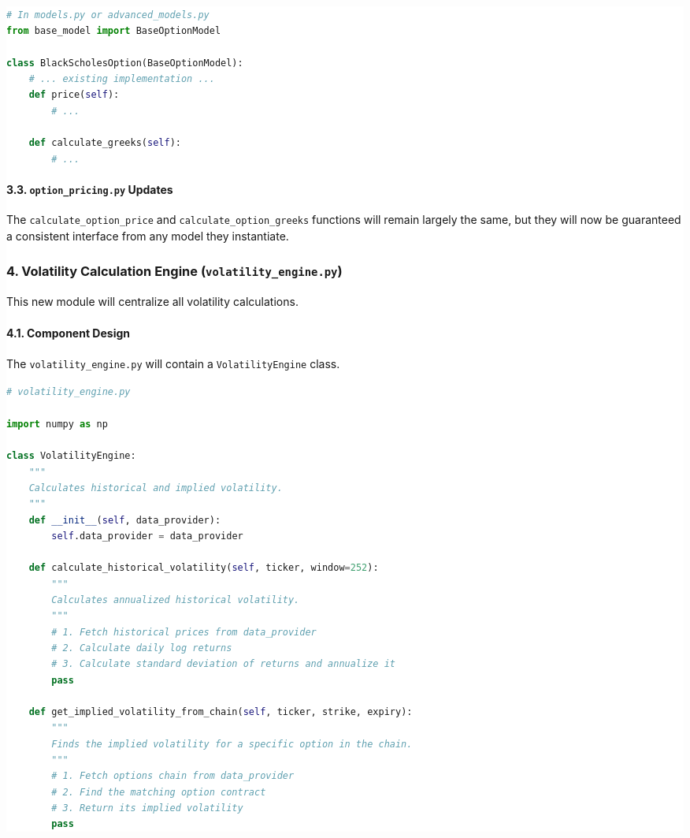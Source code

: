 ```python
# In models.py or advanced_models.py
from base_model import BaseOptionModel

class BlackScholesOption(BaseOptionModel):
    # ... existing implementation ...
    def price(self):
        # ...
    
    def calculate_greeks(self):
        # ...
```

#### 3.3. `option_pricing.py` Updates

The `calculate_option_price` and `calculate_option_greeks` functions will remain largely the same, but they will now be guaranteed a consistent interface from any model they instantiate.

### 4. Volatility Calculation Engine (`volatility_engine.py`)

This new module will centralize all volatility calculations.

#### 4.1. Component Design

The `volatility_engine.py` will contain a `VolatilityEngine` class.

```python
# volatility_engine.py

import numpy as np

class VolatilityEngine:
    """
    Calculates historical and implied volatility.
    """
    def __init__(self, data_provider):
        self.data_provider = data_provider

    def calculate_historical_volatility(self, ticker, window=252):
        """
        Calculates annualized historical volatility.
        """
        # 1. Fetch historical prices from data_provider
        # 2. Calculate daily log returns
        # 3. Calculate standard deviation of returns and annualize it
        pass

    def get_implied_volatility_from_chain(self, ticker, strike, expiry):
        """
        Finds the implied volatility for a specific option in the chain.
        """
        # 1. Fetch options chain from data_provider
        # 2. Find the matching option contract
        # 3. Return its implied volatility
        pass
```

